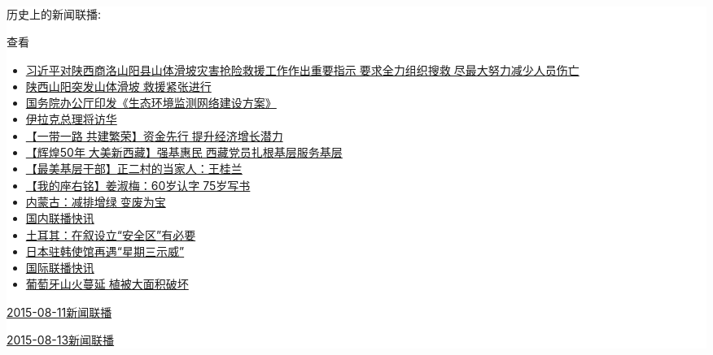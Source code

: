 



历史上的新闻联播:

 查看
 

* [习近平对陕西商洛山阳县山体滑坡灾害抢险救援工作作出重要指示 要求全力组织搜救 尽最大努力减少人员伤亡](#习近平对陕西商洛山阳县山体滑坡灾害抢险救援工作作出重要指示-要求全力组织搜救-尽最大努力减少人员伤亡)
* [陕西山阳突发山体滑坡 救援紧张进行](#陕西山阳突发山体滑坡-救援紧张进行)
* [国务院办公厅印发《生态环境监测网络建设方案》](#国务院办公厅印发《生态环境监测网络建设方案》)
* [伊拉克总理将访华](#伊拉克总理将访华)
* [【一带一路 共建繁荣】资金先行 提升经济增长潜力](#【一带一路-共建繁荣】资金先行-提升经济增长潜力)
* [【辉煌50年 大美新西藏】强基惠民 西藏党员扎根基层服务基层](#【辉煌50年-大美新西藏】强基惠民-西藏党员扎根基层服务基层)
* [【最美基层干部】正二村的当家人：王桂兰](#【最美基层干部】正二村的当家人：王桂兰)
* [【我的座右铭】姜淑梅：60岁认字 75岁写书](#【我的座右铭】姜淑梅：60岁认字-75岁写书)
* [内蒙古：减排增绿 变废为宝](#内蒙古：减排增绿-变废为宝)
* [国内联播快讯](#国内联播快讯)
* [土耳其：在叙设立“安全区”有必要](#土耳其：在叙设立“安全区”有必要)
* [日本驻韩使馆再遇“星期三示威”](#日本驻韩使馆再遇“星期三示威”)
* [国际联播快讯](#国际联播快讯)
* [葡萄牙山火蔓延 植被大面积破坏](#葡萄牙山火蔓延-植被大面积破坏)






[2015-08-11新闻联播](/xinwenlianbo/20150811)


[2015-08-13新闻联播](/xinwenlianbo/20150813)



